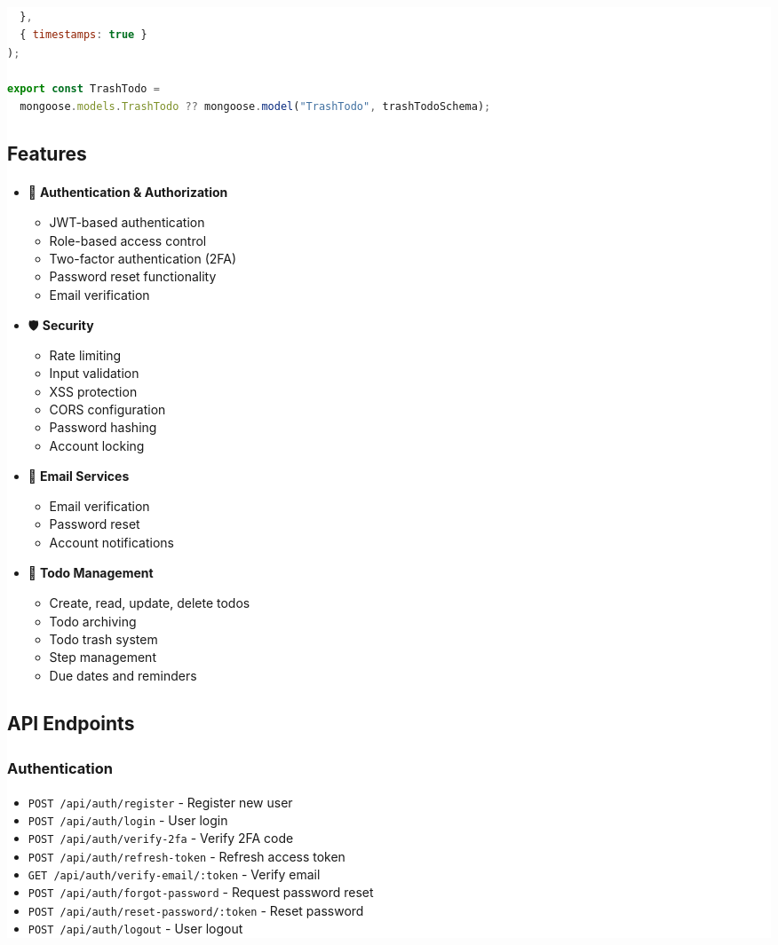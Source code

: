 ```javascript
  },
  { timestamps: true }
);

export const TrashTodo =
  mongoose.models.TrashTodo ?? mongoose.model("TrashTodo", trashTodoSchema);
```

## Features

- 🔐 **Authentication & Authorization**

  - JWT-based authentication
  - Role-based access control
  - Two-factor authentication (2FA)
  - Password reset functionality
  - Email verification

- 🛡️ **Security**

  - Rate limiting
  - Input validation
  - XSS protection
  - CORS configuration
  - Password hashing
  - Account locking

- 📧 **Email Services**

  - Email verification
  - Password reset
  - Account notifications

- 📝 **Todo Management**
  - Create, read, update, delete todos
  - Todo archiving
  - Todo trash system
  - Step management
  - Due dates and reminders

## API Endpoints

### Authentication

- `POST /api/auth/register` - Register new user
- `POST /api/auth/login` - User login
- `POST /api/auth/verify-2fa` - Verify 2FA code
- `POST /api/auth/refresh-token` - Refresh access token
- `GET /api/auth/verify-email/:token` - Verify email
- `POST /api/auth/forgot-password` - Request password reset
- `POST /api/auth/reset-password/:token` - Reset password
- `POST /api/auth/logout` - User logout
